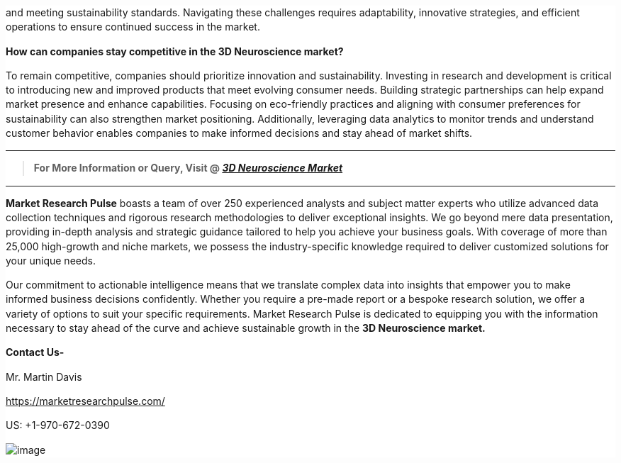 and meeting sustainability standards. Navigating these challenges requires adaptability, innovative strategies, and efficient operations to ensure continued success in the market.</p><p><strong>How can companies stay competitive in the 3D Neuroscience market?</strong></p><p>To remain competitive, companies should prioritize innovation and sustainability. Investing in research and development is critical to introducing new and improved products that meet evolving consumer needs. Building strategic partnerships can help expand market presence and enhance capabilities. Focusing on eco-friendly practices and aligning with consumer preferences for sustainability can also strengthen market positioning. Additionally, leveraging data analytics to monitor trends and understand customer behavior enables companies to make informed decisions and stay ahead of market shifts.</p><hr /><blockquote><p><strong>For More Information or Query, Visit @&nbsp;<em><a href="https://marketresearchpulse.com/report/89610/3d-neuroscience-market?utm_source=Linkedin&utm_medium=0116">3D Neuroscience Market</a></em></strong></p></blockquote><hr /><p><strong>Market Research Pulse</strong> boasts a team of over 250 experienced analysts and subject matter experts who utilize advanced data collection techniques and rigorous research methodologies to deliver exceptional insights. We go beyond mere data presentation, providing in-depth analysis and strategic guidance tailored to help you achieve your business goals. With coverage of more than 25,000 high-growth and niche markets, we possess the industry-specific knowledge required to deliver customized solutions for your unique needs.</p><p>Our commitment to actionable intelligence means that we translate complex data into insights that empower you to make informed business decisions confidently. Whether you require a pre-made report or a bespoke research solution, we offer a variety of options to suit your specific requirements. Market Research Pulse is dedicated to equipping you with the information necessary to stay ahead of the curve and achieve sustainable growth in the <strong>3D Neuroscience market.</strong></p><p><strong>Contact Us-</strong></p><p>Mr. Martin Davis</p><p>https://marketresearchpulse.com/</p><p>US: +1-970-672-0390</p>
![image](https://github.com/user-attachments/assets/61b91101-024e-4ea8-a63f-b2fbcef85d0b)
